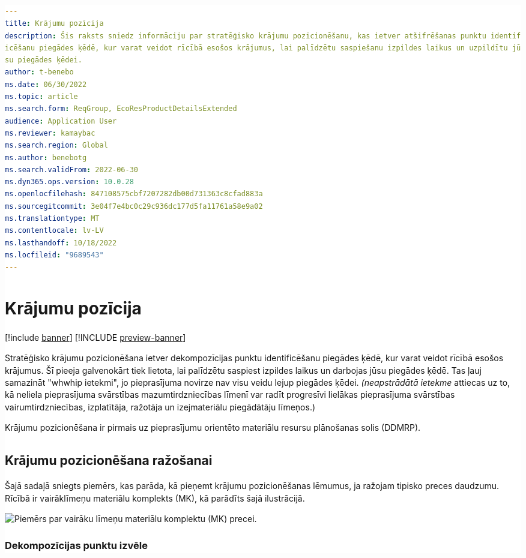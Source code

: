 ```yaml
---
title: Krājumu pozīcija
description: Šis raksts sniedz informāciju par stratēģisko krājumu pozicionēšanu, kas ietver atšifrēšanas punktu identificēšanu piegādes ķēdē, kur varat veidot rīcībā esošos krājumus, lai palīdzētu saspiešanu izpildes laikus un uzpildītu jūsu piegādes ķēdei.
author: t-benebo
ms.date: 06/30/2022
ms.topic: article
ms.search.form: ReqGroup, EcoResProductDetailsExtended
audience: Application User
ms.reviewer: kamaybac
ms.search.region: Global
ms.author: benebotg
ms.search.validFrom: 2022-06-30
ms.dyn365.ops.version: 10.0.28
ms.openlocfilehash: 847108575cbf7207282db00d731363c8cfad883a
ms.sourcegitcommit: 3e04f7e4bc0c29c936dc177d5fa11761a58e9a02
ms.translationtype: MT
ms.contentlocale: lv-LV
ms.lasthandoff: 10/18/2022
ms.locfileid: "9689543"
---
```

# <a name="inventory-positioning"></a>Krājumu pozīcija

[!include [banner](../../includes/banner.md)]
[!INCLUDE [preview-banner](../../includes/preview-banner.md)]


Stratēģisko krājumu pozicionēšana ietver dekompozīcijas punktu identificēšanu piegādes ķēdē, kur varat veidot rīcībā esošos krājumus. Šī pieeja galvenokārt tiek lietota, lai palīdzētu saspiest izpildes laikus un darbojas jūsu piegādes ķēdē. Tas ļauj samazināt "whwhip ietekmi", jo pieprasījuma novirze nav visu veidu lejup piegādes ķēdei. *(neapstrādātā ietekme* attiecas uz to, kā neliela pieprasījuma svārstības mazumtirdzniecības līmenī var radīt progresīvi lielākas pieprasījuma svārstības vairumtirdzniecības, izplatītāja, ražotāja un izejmateriālu piegādātāju līmeņos.)

Krājumu pozicionēšana ir pirmais uz pieprasījumu orientēto materiālu resursu plānošanas solis (DDMRP).

## <a name="inventory-positioning-for-manufacturing"></a>Krājumu pozicionēšana ražošanai

Šajā sadaļā sniegts piemērs, kas parāda, kā pieņemt krājumu pozicionēšanas lēmumus, ja ražojam tipisko preces daudzumu. Rīcībā ir vairāklīmeņu materiālu komplekts (MK), kā parādīts šajā ilustrācijā.

![Piemērs par vairāku līmeņu materiālu komplektu (MK) precei.](media/ddmrp-bom-example.png "Piemērs vairāku līmeņu materiālu komplektam (MK) precei")

### <a name="choose-your-decoupling-points"></a>Dekompozīcijas punktu izvēle

